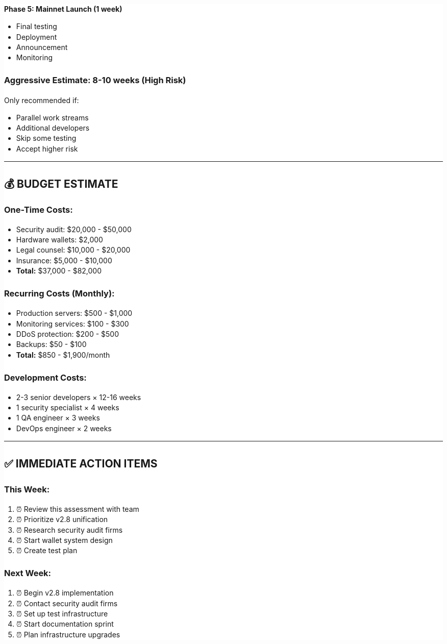 **Phase 5: Mainnet Launch (1 week)**
- Final testing
- Deployment
- Announcement
- Monitoring

### Aggressive Estimate: **8-10 weeks** (High Risk)

Only recommended if:
- Parallel work streams
- Additional developers
- Skip some testing
- Accept higher risk

---

## 💰 BUDGET ESTIMATE

### One-Time Costs:
- Security audit: $20,000 - $50,000
- Hardware wallets: $2,000
- Legal counsel: $10,000 - $20,000
- Insurance: $5,000 - $10,000
- **Total:** $37,000 - $82,000

### Recurring Costs (Monthly):
- Production servers: $500 - $1,000
- Monitoring services: $100 - $300
- DDoS protection: $200 - $500
- Backups: $50 - $100
- **Total:** $850 - $1,900/month

### Development Costs:
- 2-3 senior developers × 12-16 weeks
- 1 security specialist × 4 weeks
- 1 QA engineer × 3 weeks
- DevOps engineer × 2 weeks

---

## ✅ IMMEDIATE ACTION ITEMS

### This Week:
1. ⏰ Review this assessment with team
2. ⏰ Prioritize v2.8 unification
3. ⏰ Research security audit firms
4. ⏰ Start wallet system design
5. ⏰ Create test plan

### Next Week:
1. ⏰ Begin v2.8 implementation
2. ⏰ Contact security audit firms
3. ⏰ Set up test infrastructure
4. ⏰ Start documentation sprint
5. ⏰ Plan infrastructure upgrades
